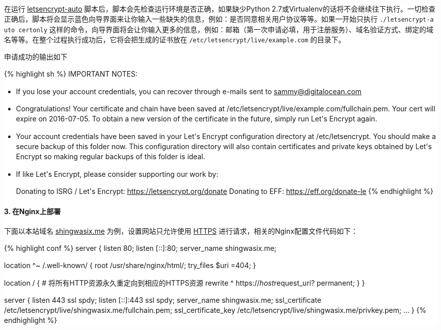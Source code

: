 在运行 [letsencrypt-auto] 脚本后，脚本会先检查运行环境是否正确，如果缺少Python 2.7或Virtualenv的话将不会继续往下执行。一切检查正确后，脚本将会显示蓝色向导界面来让你输入一些缺失的信息，例如：是否同意相关用户协议等等。如果一开始只执行 `./letsencrypt-auto certonly` 这样的命令，向导界面将会让你输入更多的信息，例如：邮箱（第一次申请必填，用于注册服务）、域名验证方式、绑定的域名等等。在整个过程执行成功后，它将会把生成的证书放在 `/etc/letsencrypt/live/example.com` 的目录下。

申请成功的输出如下

{% highlight sh %}
IMPORTANT NOTES:
 - If you lose your account credentials, you can recover through
   e-mails sent to sammy@digitalocean.com
 - Congratulations! Your certificate and chain have been saved at
   /etc/letsencrypt/live/example.com/fullchain.pem. Your
   cert will expire on 2016-07-05. To obtain a new version of the
   certificate in the future, simply run Let's Encrypt again.
 - Your account credentials have been saved in your Let's Encrypt
   configuration directory at /etc/letsencrypt. You should make a
   secure backup of this folder now. This configuration directory will
   also contain certificates and private keys obtained by Let's
   Encrypt so making regular backups of this folder is ideal.
 - If like Let's Encrypt, please consider supporting our work by:

   Donating to ISRG / Let's Encrypt:   https://letsencrypt.org/donate
   Donating to EFF:                    https://eff.org/donate-le
{% endhighlight %}

#### 3. 在Nginx上部署

下面以本站域名 [shingwasix.me](https://shingwasix.me) 为例，设置网站只允许使用 [HTTPS] 进行请求，相关的Nginx配置文件代码如下：

{% highlight conf %}
server {
  listen 80;
  listen [::]:80;
  server_name shingwasix.me;
  
  location ^~ /.well-known/ {
    root /usr/share/nginx/html/;
    try_files $uri =404;
  }
  
  location / {
    # 将所有HTTP资源永久重定向到相应的HTTPS资源
    rewrite ^ https://$host$request_uri? permanent;
  }
}

server {
  listen 443 ssl spdy;
  listen [::]:443 ssl spdy;
  server_name shingwasix.me;
  ssl_certificate /etc/letsencrypt/live/shingwasix.me/fullchain.pem;
  ssl_certificate_key /etc/letsencrypt/live/shingwasix.me/privkey.pem;
  ...
}
{% endhighlight %}


[Let's Encrypt]: https://letsencrypt.org/
[Mozilla]: https://www.mozilla.org/
[Google Chrome]: https://www.google.com/chrome/
[Cisco]: http://www.cisco.com/
[Facebook]: https://www.facebook.com/
[GitHub]: https://github.com/
[@letsencrypt]: https://twitter.com/letsencrypt
[IE 6/XP]: https://www.ssllabs.com/ssltest/viewClient.html?name=IE&version=6&platform=XP
[Nginx]: https://zh.wikipedia.org/zh/Nginx
[CentOS 7.2]: https://zh.wikipedia.org/wiki/CentOS
[HTTPS]: https://zh.wikipedia.org/wiki/%E8%B6%85%E6%96%87%E6%9C%AC%E4%BC%A0%E8%BE%93%E5%AE%89%E5%85%A8%E5%8D%8F%E8%AE%AE
[letsencrypt]: https://github.com/letsencrypt/letsencrypt
[letsencrypt-auto]: https://github.com/letsencrypt/letsencrypt/blob/master/letsencrypt-auto
[Web Server]: https://en.wikipedia.org/wiki/Web_server
[crontab]: http://linuxtools-rst.readthedocs.org/zh_CN/latest/tool/crontab.html
[Vim]: https://zh.wikipedia.org/wiki/Vim
[强迫性疑虑]: http://baike.baidu.com/view/1366202.htm
[MIT许可证]: https://zh.wikipedia.org/wiki/MIT%E8%A8%B1%E5%8F%AF%E8%AD%89
[letsencrypt-00]: /assets/note/letsencrypt-00.jpg
[letsencrypt-01]: /assets/note/letsencrypt-01.jpg
[letsencrypt-02]: /assets/note/letsencrypt-02.jpg
[letsencrypt-03]: /assets/note/letsencrypt-03.jpg
[letsencrypt-04]: /assets/note/letsencrypt-04.jpg